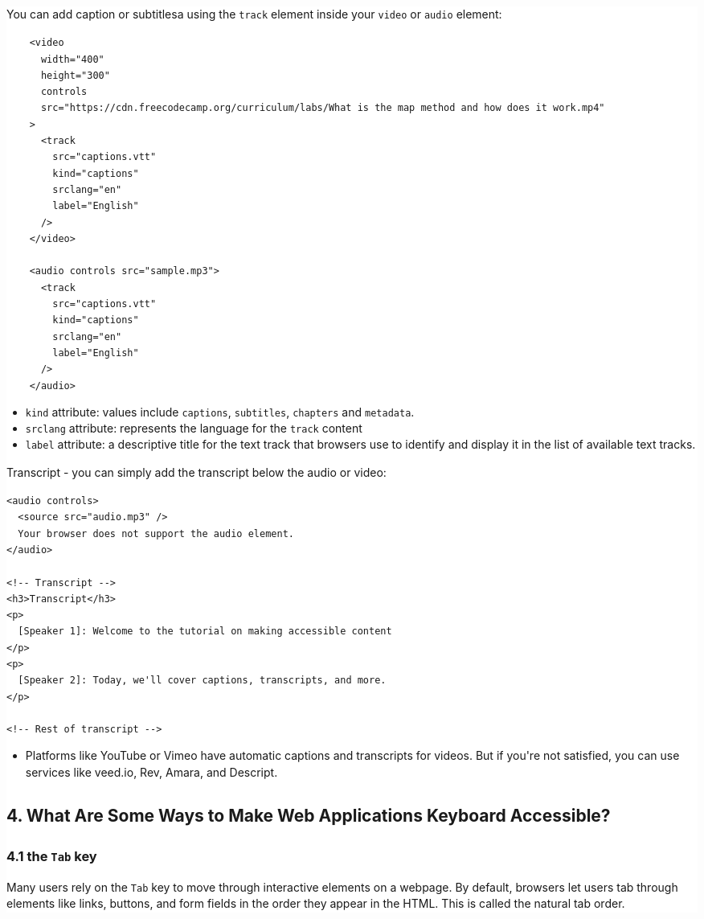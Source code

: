 You can add caption or subtitlesa using the `track` element inside your `video` or `audio` element:
```
    <video
      width="400"
      height="300"
      controls
      src="https://cdn.freecodecamp.org/curriculum/labs/What is the map method and how does it work.mp4"
    >
      <track
        src="captions.vtt"
        kind="captions"
        srclang="en"
        label="English"
      />
    </video>

    <audio controls src="sample.mp3">
      <track
        src="captions.vtt"
        kind="captions"
        srclang="en"
        label="English"
      />
    </audio>
```
- `kind` attribute: values include `captions`, `subtitles`, `chapters` and `metadata`.
- `srclang` attribute: represents the language for the `track` content
- `label` attribute: a descriptive title for the text track that browsers use to identify and display it in the list of available text tracks.

Transcript - you can simply add the transcript below the audio or video:
```
<audio controls>
  <source src="audio.mp3" />
  Your browser does not support the audio element.
</audio>

<!-- Transcript -->
<h3>Transcript</h3>
<p>
  [Speaker 1]: Welcome to the tutorial on making accessible content
</p>
<p>
  [Speaker 2]: Today, we'll cover captions, transcripts, and more.
</p>

<!-- Rest of transcript -->
```
- Platforms like YouTube or Vimeo have automatic captions and transcripts for videos. But if you're not satisfied, you can use services like veed.io, Rev, Amara, and Descript.

## 4. What Are Some Ways to Make Web Applications Keyboard Accessible?
### 4.1 the `Tab` key
Many users rely on the `Tab` key to move through interactive elements on a webpage. By default, browsers let users tab through elements like links, buttons, and form fields in the order they appear in the HTML. This is called the natural tab order.
